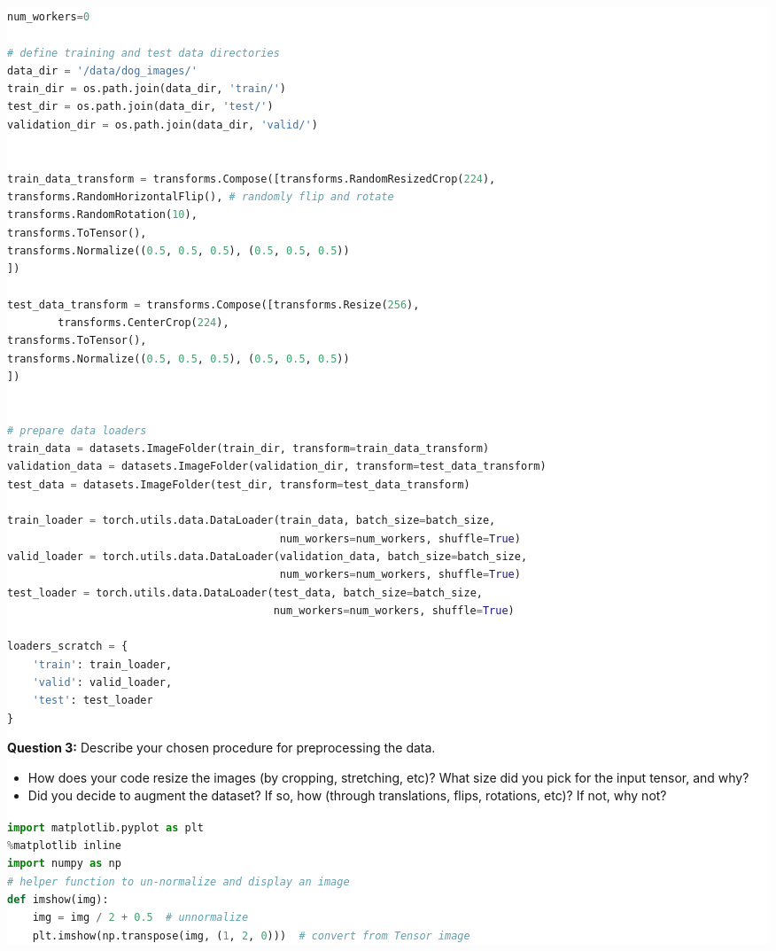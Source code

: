 ```python
num_workers=0

# define training and test data directories
data_dir = '/data/dog_images/'
train_dir = os.path.join(data_dir, 'train/')
test_dir = os.path.join(data_dir, 'test/')
validation_dir = os.path.join(data_dir, 'valid/')


train_data_transform = transforms.Compose([transforms.RandomResizedCrop(224),
transforms.RandomHorizontalFlip(), # randomly flip and rotate
transforms.RandomRotation(10),
transforms.ToTensor(),
transforms.Normalize((0.5, 0.5, 0.5), (0.5, 0.5, 0.5))
])

test_data_transform = transforms.Compose([transforms.Resize(256),
        transforms.CenterCrop(224),
transforms.ToTensor(),
transforms.Normalize((0.5, 0.5, 0.5), (0.5, 0.5, 0.5))
])


# prepare data loaders
train_data = datasets.ImageFolder(train_dir, transform=train_data_transform)
validation_data = datasets.ImageFolder(validation_dir, transform=test_data_transform)
test_data = datasets.ImageFolder(test_dir, transform=test_data_transform)

train_loader = torch.utils.data.DataLoader(train_data, batch_size=batch_size, 
                                           num_workers=num_workers, shuffle=True)
valid_loader = torch.utils.data.DataLoader(validation_data, batch_size=batch_size, 
                                           num_workers=num_workers, shuffle=True)
test_loader = torch.utils.data.DataLoader(test_data, batch_size=batch_size, 
                                          num_workers=num_workers, shuffle=True)

loaders_scratch = {
    'train': train_loader,
    'valid': valid_loader,
    'test': test_loader
}
```

**Question 3:** Describe your chosen procedure for preprocessing the data. 
- How does your code resize the images (by cropping, stretching, etc)?  What size did you pick for the input tensor, and why?
- Did you decide to augment the dataset?  If so, how (through translations, flips, rotations, etc)?  If not, why not?




```python
import matplotlib.pyplot as plt
%matplotlib inline
import numpy as np
# helper function to un-normalize and display an image
def imshow(img):
    img = img / 2 + 0.5  # unnormalize
    plt.imshow(np.transpose(img, (1, 2, 0)))  # convert from Tensor image
```
